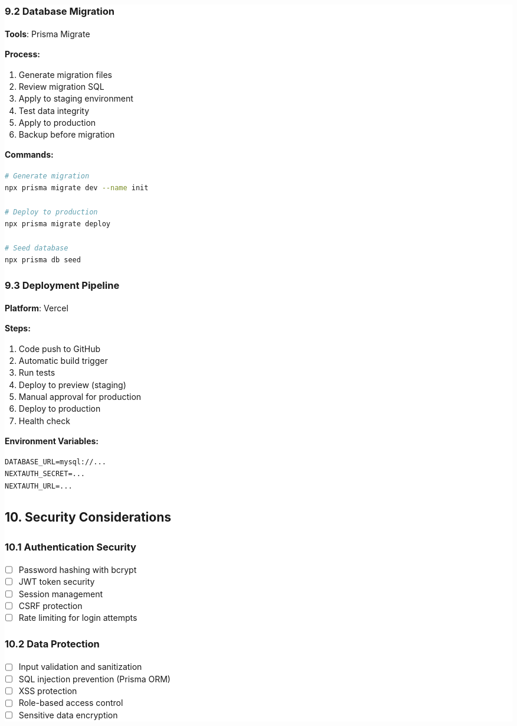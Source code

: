 ### 9.2 Database Migration
**Tools**: Prisma Migrate

**Process:**
1. Generate migration files
2. Review migration SQL
3. Apply to staging environment
4. Test data integrity
5. Apply to production
6. Backup before migration

**Commands:**
```bash
# Generate migration
npx prisma migrate dev --name init

# Deploy to production
npx prisma migrate deploy

# Seed database
npx prisma db seed
```

### 9.3 Deployment Pipeline
**Platform**: Vercel

**Steps:**
1. Code push to GitHub
2. Automatic build trigger
3. Run tests
4. Deploy to preview (staging)
5. Manual approval for production
6. Deploy to production
7. Health check

**Environment Variables:**
```
DATABASE_URL=mysql://...
NEXTAUTH_SECRET=...
NEXTAUTH_URL=...
```

## 10. Security Considerations

### 10.1 Authentication Security
- [ ] Password hashing with bcrypt
- [ ] JWT token security
- [ ] Session management
- [ ] CSRF protection
- [ ] Rate limiting for login attempts

### 10.2 Data Protection
- [ ] Input validation and sanitization
- [ ] SQL injection prevention (Prisma ORM)
- [ ] XSS protection
- [ ] Role-based access control
- [ ] Sensitive data encryption
